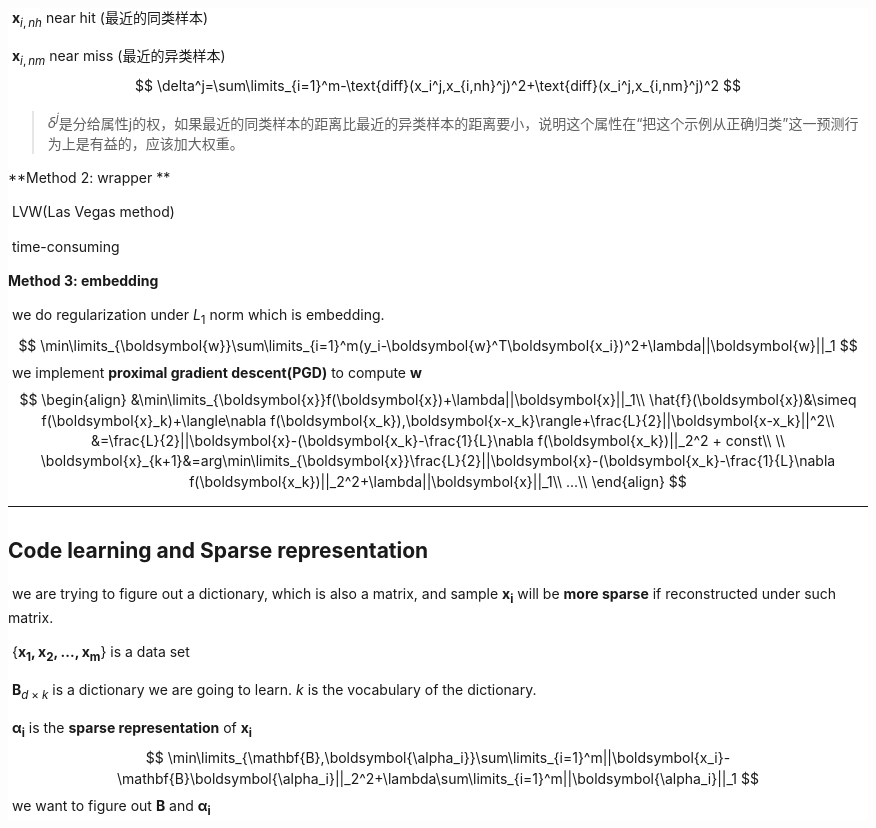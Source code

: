 ​	$\boldsymbol{x}_{i,nh}$ near hit (最近的同类样本)

​	$\boldsymbol{x}_{i,nm}$ near miss (最近的异类样本)
$$
\delta^j=\sum\limits_{i=1}^m-\text{diff}(x_i^j,x_{i,nh}^j)^2+\text{diff}(x_i^j,x_{i,nm}^j)^2
$$

> $\delta^j$是分给属性j的权，如果最近的同类样本的距离比最近的异类样本的距离要小，说明这个属性在“把这个示例从正确归类”这一预测行为上是有益的，应该加大权重。

**Method 2: wrapper **

​	LVW(Las Vegas method)

​	time-consuming

**Method 3: embedding**

​	we do regularization under $L_1$ norm which is embedding.
$$
\min\limits_{\boldsymbol{w}}\sum\limits_{i=1}^m(y_i-\boldsymbol{w}^T\boldsymbol{x_i})^2+\lambda||\boldsymbol{w}||_1
$$
​	we implement **proximal gradient descent(PGD)** to compute $\boldsymbol{w}$
$$
\begin{align}
&\min\limits_{\boldsymbol{x}}f(\boldsymbol{x})+\lambda||\boldsymbol{x}||_1\\
\hat{f}(\boldsymbol{x})&\simeq f(\boldsymbol{x}_k)+\langle\nabla f(\boldsymbol{x_k}),\boldsymbol{x-x_k}\rangle+\frac{L}{2}||\boldsymbol{x-x_k}||^2\\
&=\frac{L}{2}||\boldsymbol{x}-(\boldsymbol{x_k}-\frac{1}{L}\nabla f(\boldsymbol{x_k})||_2^2 + const\\
\\
\boldsymbol{x}_{k+1}&=arg\min\limits_{\boldsymbol{x}}\frac{L}{2}||\boldsymbol{x}-(\boldsymbol{x_k}-\frac{1}{L}\nabla f(\boldsymbol{x_k})||_2^2+\lambda||\boldsymbol{x}||_1\\
...\\
\end{align}
$$

****

## Code learning and Sparse representation

​	we are trying to figure out a dictionary, which is also a matrix,  and sample $\boldsymbol{x_i}$ will be **more sparse** if reconstructed under such matrix.

​	$\{\boldsymbol{x_1,x_2,...,x_m}\}$ is a data set

​	$\mathbf{B}_{d\times k}$ is a dictionary we are going to learn. $k$ is the vocabulary of the dictionary.

​	$\boldsymbol{\alpha_i}$ is the **sparse representation** of $\boldsymbol{x_i}$
$$
\min\limits_{\mathbf{B},\boldsymbol{\alpha_i}}\sum\limits_{i=1}^m||\boldsymbol{x_i}-\mathbf{B}\boldsymbol{\alpha_i}||_2^2+\lambda\sum\limits_{i=1}^m||\boldsymbol{\alpha_i}||_1
$$
​	we want to figure out $\mathbf{B}$ and $\boldsymbol{\alpha_i}$
